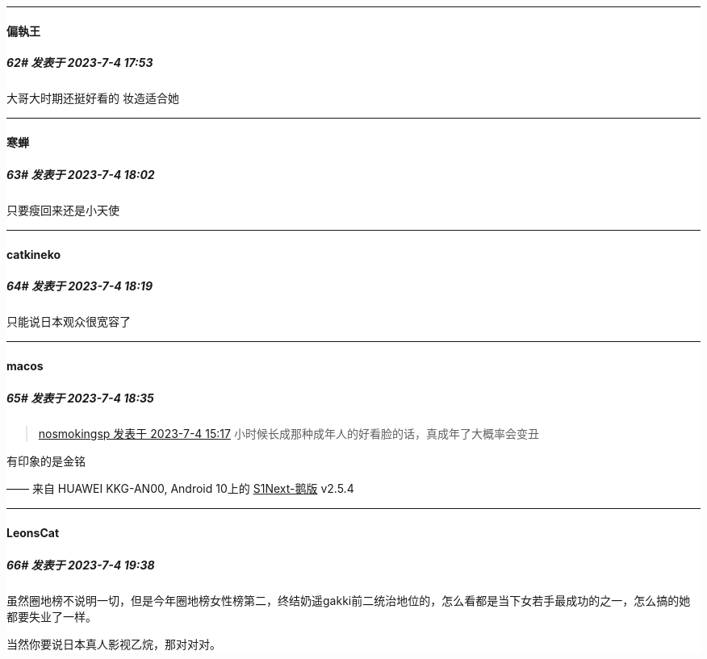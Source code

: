 *****

####  偏執王  
##### 62#       发表于 2023-7-4 17:53

大哥大时期还挺好看的 妆造适合她


*****

####  寒蝉  
##### 63#       发表于 2023-7-4 18:02

只要瘦回来还是小天使


*****

####  catkineko  
##### 64#       发表于 2023-7-4 18:19

只能说日本观众很宽容了


*****

####  macos  
##### 65#       发表于 2023-7-4 18:35

<blockquote><a href="httphttps://bbs.saraba1st.com/2b/forum.php?mod=redirect&amp;goto=findpost&amp;pid=61545583&amp;ptid=2142938" target="_blank">nosmokingsp 发表于 2023-7-4 15:17</a>
小时候长成那种成年人的好看脸的话，真成年了大概率会变丑</blockquote>
有印象的是金铭

—— 来自 HUAWEI KKG-AN00, Android 10上的 [S1Next-鹅版](https://github.com/ykrank/S1-Next/releases) v2.5.4


*****

####  LeonsCat  
##### 66#       发表于 2023-7-4 19:38

虽然圈地榜不说明一切，但是今年圈地榜女性榜第二，终结奶遥gakki前二统治地位的，怎么看都是当下女若手最成功的之一，怎么搞的她都要失业了一样。

当然你要说日本真人影视乙烷，那对对对。

